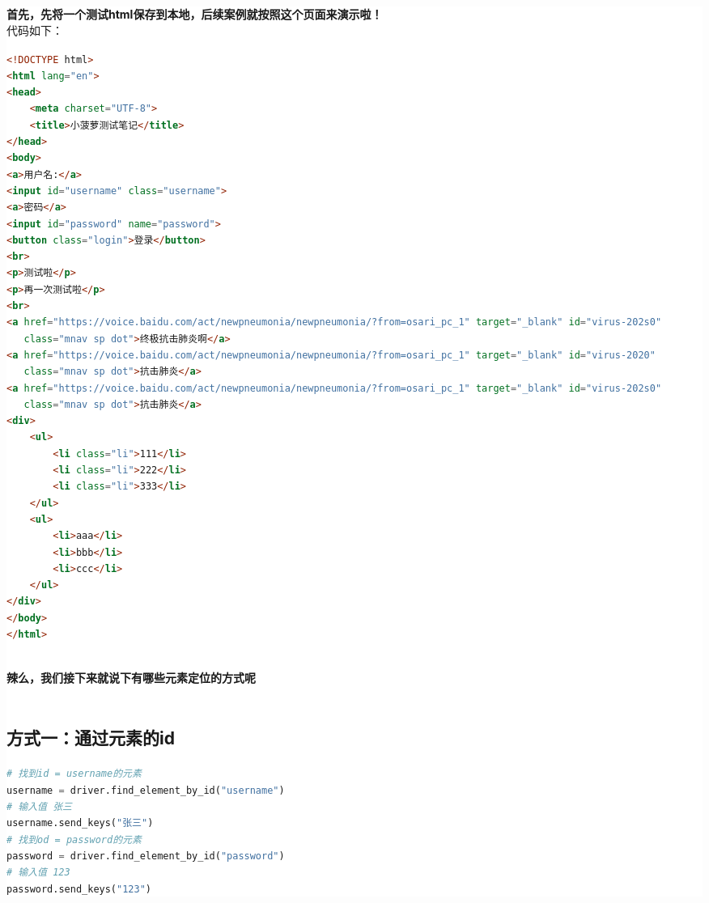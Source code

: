 **首先，先将一个测试html保存到本地，后续案例就按照这个页面来演示啦！**  
代码如下：  

```html
<!DOCTYPE html>
<html lang="en">
<head>
    <meta charset="UTF-8">
    <title>小菠萝测试笔记</title>
</head>
<body>
<a>用户名:</a>
<input id="username" class="username">
<a>密码</a>
<input id="password" name="password">
<button class="login">登录</button>
<br>
<p>测试啦</p>
<p>再一次测试啦</p>
<br>
<a href="https://voice.baidu.com/act/newpneumonia/newpneumonia/?from=osari_pc_1" target="_blank" id="virus-202s0"
   class="mnav sp dot">终极抗击肺炎啊</a>
<a href="https://voice.baidu.com/act/newpneumonia/newpneumonia/?from=osari_pc_1" target="_blank" id="virus-2020"
   class="mnav sp dot">抗击肺炎</a>
<a href="https://voice.baidu.com/act/newpneumonia/newpneumonia/?from=osari_pc_1" target="_blank" id="virus-202s0"
   class="mnav sp dot">抗击肺炎</a>
<div>
    <ul>
        <li class="li">111</li>
        <li class="li">222</li>
        <li class="li">333</li>
    </ul>
    <ul>
        <li>aaa</li>
        <li>bbb</li>
        <li>ccc</li>
    </ul>
</div>
</body>
</html>
```
   
**辣么，我们接下来就说下有哪些元素定位的方式呢**  
 

## 方式一：通过元素的id

```python
# 找到id = username的元素
username = driver.find_element_by_id("username")
# 输入值 张三
username.send_keys("张三")
# 找到od = password的元素
password = driver.find_element_by_id("password")
# 输入值 123
password.send_keys("123")
```
